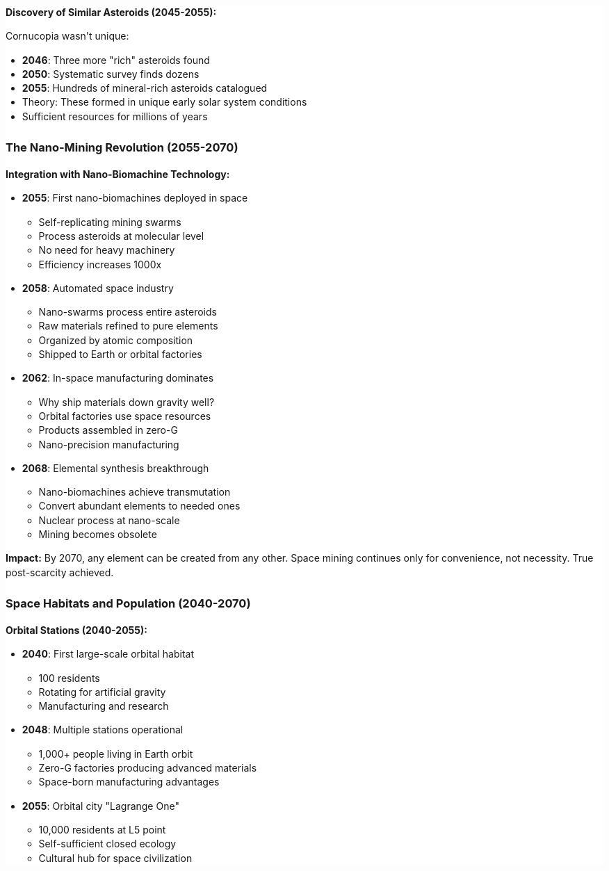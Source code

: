 **Discovery of Similar Asteroids (2045-2055):**

Cornucopia wasn't unique:
- **2046**: Three more "rich" asteroids found
- **2050**: Systematic survey finds dozens
- **2055**: Hundreds of mineral-rich asteroids catalogued
- Theory: These formed in unique early solar system conditions
- Sufficient resources for millions of years

### The Nano-Mining Revolution (2055-2070)

**Integration with Nano-Biomachine Technology:**

- **2055**: First nano-biomachines deployed in space
  - Self-replicating mining swarms
  - Process asteroids at molecular level
  - No need for heavy machinery
  - Efficiency increases 1000x

- **2058**: Automated space industry
  - Nano-swarms process entire asteroids
  - Raw materials refined to pure elements
  - Organized by atomic composition
  - Shipped to Earth or orbital factories

- **2062**: In-space manufacturing dominates
  - Why ship materials down gravity well?
  - Orbital factories use space resources
  - Products assembled in zero-G
  - Nano-precision manufacturing

- **2068**: Elemental synthesis breakthrough
  - Nano-biomachines achieve transmutation
  - Convert abundant elements to needed ones
  - Nuclear process at nano-scale
  - Mining becomes obsolete

**Impact:**
By 2070, any element can be created from any other. Space mining continues only for convenience, not necessity. True post-scarcity achieved.

### Space Habitats and Population (2040-2070)

**Orbital Stations (2040-2055):**

- **2040**: First large-scale orbital habitat
  - 100 residents
  - Rotating for artificial gravity
  - Manufacturing and research

- **2048**: Multiple stations operational
  - 1,000+ people living in Earth orbit
  - Zero-G factories producing advanced materials
  - Space-born manufacturing advantages

- **2055**: Orbital city "Lagrange One"
  - 10,000 residents at L5 point
  - Self-sufficient closed ecology
  - Cultural hub for space civilization
